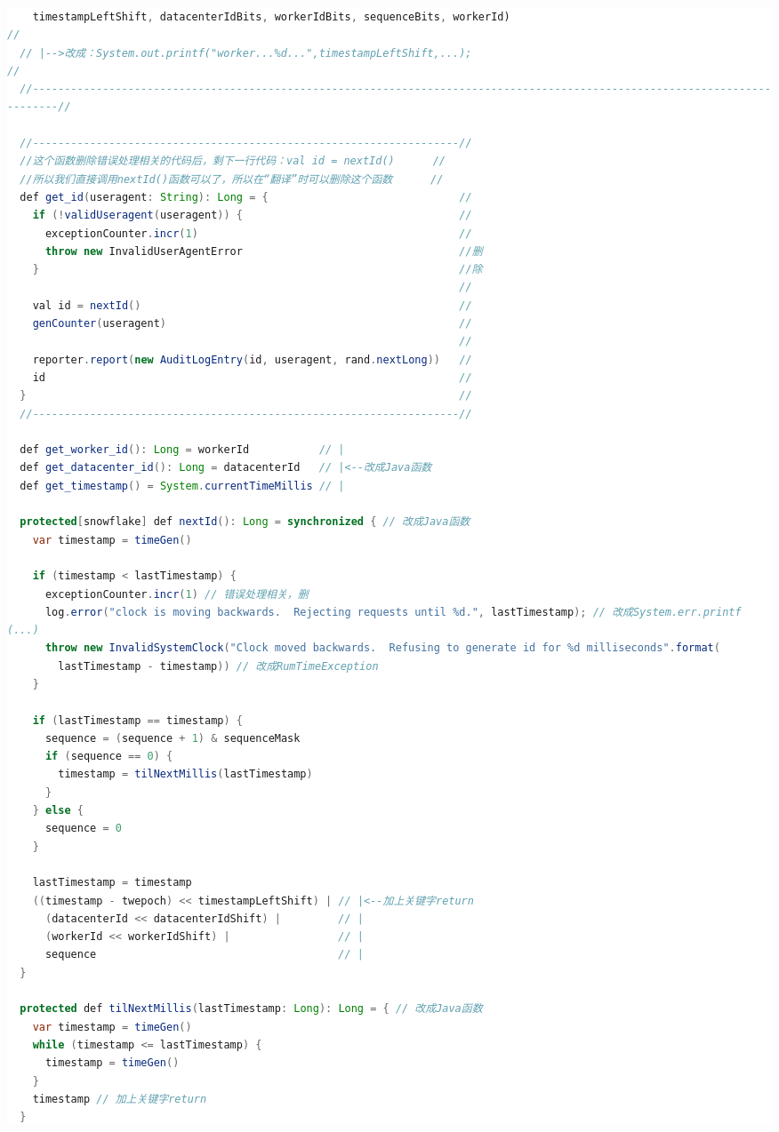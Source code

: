 ```java
    timestampLeftShift, datacenterIdBits, workerIdBits, sequenceBits, workerId)                                                 //   
  // |-->改成：System.out.printf("worker...%d...",timestampLeftShift,...);                                                      //
  //----------------------------------------------------------------------------------------------------------------------------//

  //-------------------------------------------------------------------//  
  //这个函数删除错误处理相关的代码后，剩下一行代码：val id = nextId()      //
  //所以我们直接调用nextId()函数可以了，所以在“翻译”时可以删除这个函数      //
  def get_id(useragent: String): Long = {                              // 
    if (!validUseragent(useragent)) {                                  //
      exceptionCounter.incr(1)                                         //
      throw new InvalidUserAgentError                                  //删
    }                                                                  //除
                                                                       // 
    val id = nextId()                                                  // 
    genCounter(useragent)                                              //
                                                                       //
    reporter.report(new AuditLogEntry(id, useragent, rand.nextLong))   //
    id                                                                 //
  }                                                                    // 
  //-------------------------------------------------------------------//

  def get_worker_id(): Long = workerId           // |
  def get_datacenter_id(): Long = datacenterId   // |<--改成Java函数
  def get_timestamp() = System.currentTimeMillis // |

  protected[snowflake] def nextId(): Long = synchronized { // 改成Java函数
    var timestamp = timeGen()

    if (timestamp < lastTimestamp) {
      exceptionCounter.incr(1) // 错误处理相关，删
      log.error("clock is moving backwards.  Rejecting requests until %d.", lastTimestamp); // 改成System.err.printf(...)
      throw new InvalidSystemClock("Clock moved backwards.  Refusing to generate id for %d milliseconds".format(
        lastTimestamp - timestamp)) // 改成RumTimeException
    }

    if (lastTimestamp == timestamp) {
      sequence = (sequence + 1) & sequenceMask
      if (sequence == 0) {
        timestamp = tilNextMillis(lastTimestamp)
      }
    } else {
      sequence = 0
    }

    lastTimestamp = timestamp
    ((timestamp - twepoch) << timestampLeftShift) | // |<--加上关键字return
      (datacenterId << datacenterIdShift) |         // |
      (workerId << workerIdShift) |                 // |
      sequence                                      // |
  }

  protected def tilNextMillis(lastTimestamp: Long): Long = { // 改成Java函数
    var timestamp = timeGen()
    while (timestamp <= lastTimestamp) {
      timestamp = timeGen()
    }
    timestamp // 加上关键字return
  }
```
